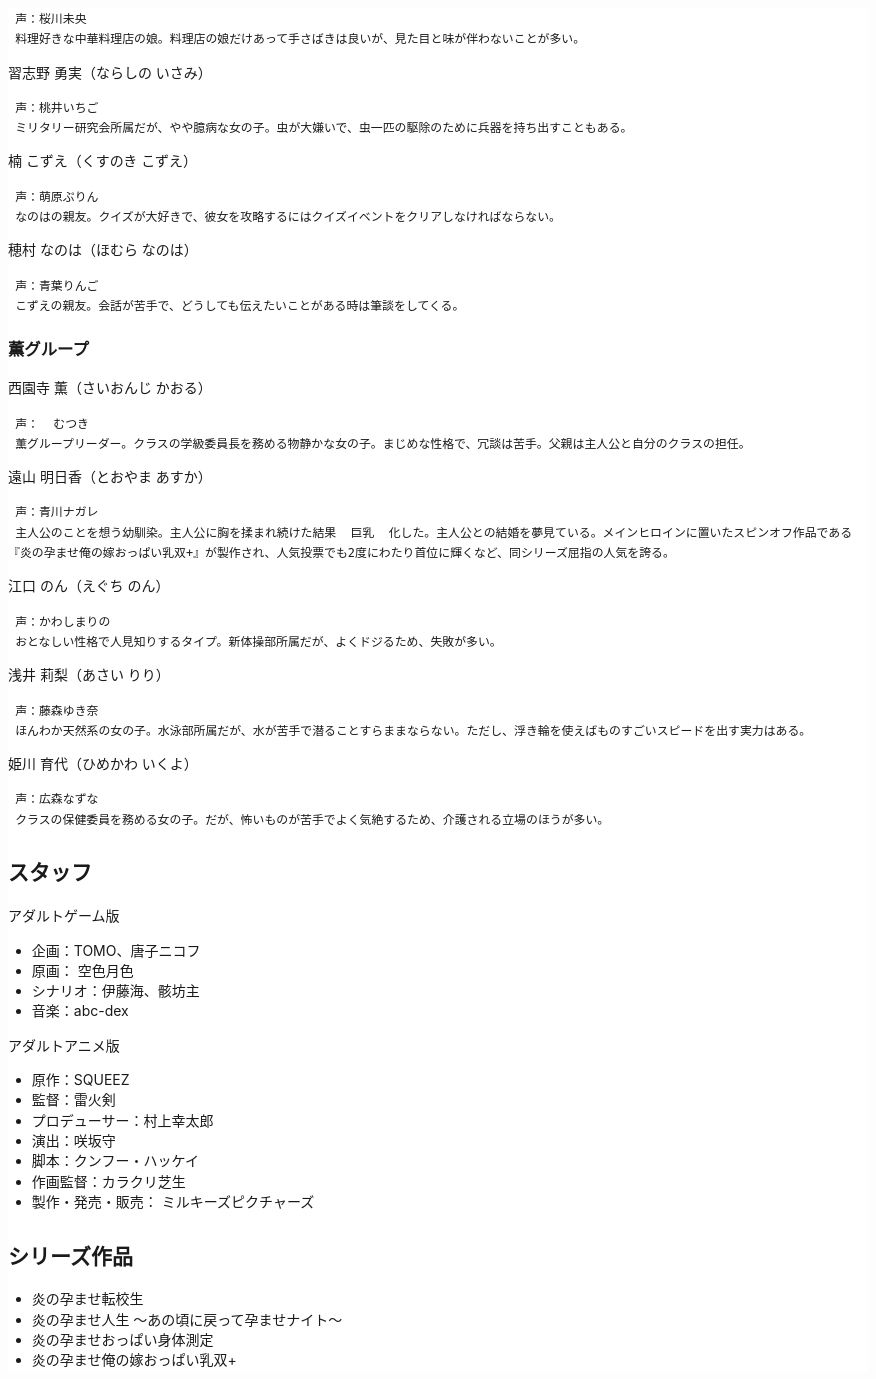      声：桜川未央 
     料理好きな中華料理店の娘。料理店の娘だけあって手さばきは良いが、見た目と味が伴わないことが多い。 
習志野 勇実（ならしの いさみ）

     声：桃井いちご 
     ミリタリー研究会所属だが、やや臆病な女の子。虫が大嫌いで、虫一匹の駆除のために兵器を持ち出すこともある。 
楠 こずえ（くすのき こずえ）

     声：萌原ぷりん 
     なのはの親友。クイズが大好きで、彼女を攻略するにはクイズイベントをクリアしなければならない。 
穂村 なのは（ほむら なのは）

     声：青葉りんご 
     こずえの親友。会話が苦手で、どうしても伝えたいことがある時は筆談をしてくる。 

###  薫グループ  

西園寺 薫（さいおんじ かおる）

     声：  むつき 
     薫グループリーダー。クラスの学級委員長を務める物静かな女の子。まじめな性格で、冗談は苦手。父親は主人公と自分のクラスの担任。 
遠山 明日香（とおやま あすか）

     声：青川ナガレ 
     主人公のことを想う幼馴染。主人公に胸を揉まれ続けた結果  巨乳  化した。主人公との結婚を夢見ている。メインヒロインに置いたスピンオフ作品である『炎の孕ませ俺の嫁おっぱい乳双+』が製作され、人気投票でも2度にわたり首位に輝くなど、同シリーズ屈指の人気を誇る。 
江口 のん（えぐち のん）

     声：かわしまりの 
     おとなしい性格で人見知りするタイプ。新体操部所属だが、よくドジるため、失敗が多い。 
浅井 莉梨（あさい りり）

     声：藤森ゆき奈 
     ほんわか天然系の女の子。水泳部所属だが、水が苦手で潜ることすらままならない。ただし、浮き輪を使えばものすごいスピードを出す実力はある。 
姫川 育代（ひめかわ いくよ）

     声：広森なずな 
     クラスの保健委員を務める女の子。だが、怖いものが苦手でよく気絶するため、介護される立場のほうが多い。 

##  スタッフ  

アダルトゲーム版

    

  * 企画：TOMO、唐子ニコフ 
  * 原画：  空色月色 
  * シナリオ：伊藤海、骸坊主 
  * 音楽：abc-dex 

アダルトアニメ版

    

  * 原作：SQUEEZ 
  * 監督：雷火剣 
  * プロデューサー：村上幸太郎 
  * 演出：咲坂守 
  * 脚本：クンフー・ハッケイ 
  * 作画監督：カラクリ芝生 
  * 製作・発売・販売：  ミルキーズピクチャーズ 

##  シリーズ作品  

  * 炎の孕ませ転校生 
  * 炎の孕ませ人生 〜あの頃に戻って孕ませナイト〜 
  * 炎の孕ませおっぱい身体測定 
  * 炎の孕ませ俺の嫁おっぱい乳双+ 

